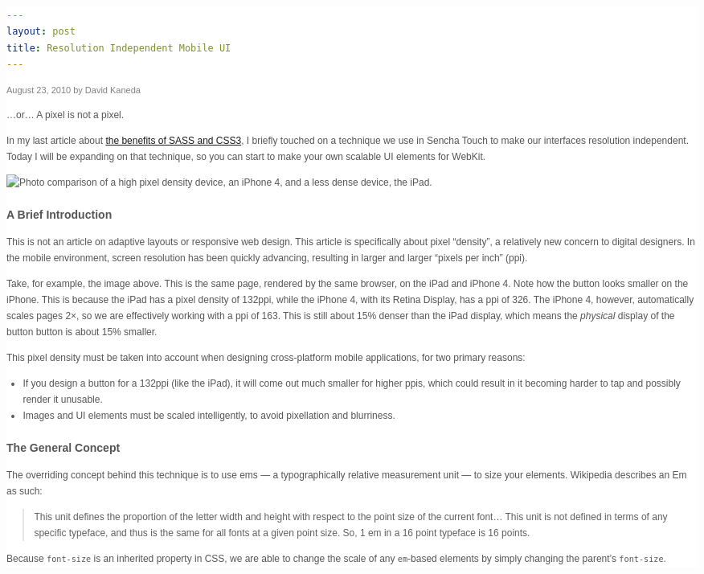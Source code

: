 ```yaml
---
layout: post
title: Resolution Independent Mobile UI
---
```

<span class="Apple-style-span" style="font-family: Helvetica, Arial, Verdana, Geneva, sans-serif; line-height: 18px; font-size: 12px; color: #555555;">

<span class="date-header" id="" style="color: gray; font-size: 11px; font-weight: normal; margin-bottom: 5px; display: block;">August 23, 2010 by David Kaneda</span>
<div class="entry" id="" style="margin-top: 0px; margin-right: 0px; margin-bottom: 0px; margin-left: 0px; padding-top: 0px; padding-right: 0px; padding-bottom: 0px; padding-left: 0px; line-height: 20px;">

…or… A pixel is not a pixel.

In my last article about&nbsp;[the benefits of SASS and CSS3](http://www.sencha.com/blog/2010/06/29/getting-sassy-with-css/), I briefly touched on a technique we use in Sencha Touch to make our interfaces resolution independent. Today I will be expanding on that technique, so you can start to make your own scalable UI elements for WebKit.

![Photo comparison of a high pixel density device, an iPhone 4, and a less dense device, the iPad.](http://www.sencha.com/blog/wp-content/uploads/2010/08/resolution-independent-ui/resources/button_photo.jpg)

### A Brief Introduction

This is not an article on adaptive layouts or responsive web design. This article is specifically about pixel “density”, a relatively new concern to digital designers. In the mobile environment, screen resolution has been quickly advancing, resulting in larger and larger “pixels per inch” (ppi).

Take, for example, the image above. This is the same page, rendered by the same browser, on the iPad and iPhone 4. Note how the button looks smaller on the iPhone. This is because the iPad has a pixel density of 132ppi, while the iPhone 4, with its Retina Display, has a ppi of 326. The iPhone 4, however, automatically scales pages 2×, so we are effectively working with a ppi of 163. This is still about 15% denser than the iPad display, which means the&nbsp;_physical_&nbsp;display of the button button is about 15% smaller.

This pixel density must be taken into account when designing cross-platform mobile applications, for two primary reasons:

*   If you design a button for a 132ppi (like the iPad), it will come out much smaller for higher ppis, which could result in it becoming harder to tap and possibly render it unusable.
*   Images and UI elements must be scaled intelligently, to avoid pixellation and blurriness.

### The General Concept

The overriding concept behind this technique is to use ems — a typographically relative measurement unit — to size your elements. Wikipedia describes an Em as such:
> This unit defines the proportion of the letter width and height with respect to the point size of the current font… This unit is not defined in terms of any specific typeface, and thus is the same for all fonts at a given point size. So, 1 em in a 16 point typeface is 16 points.

Because&nbsp;`font-size`&nbsp;is an inherited property in CSS, we are able to change the scale of any&nbsp;`em`-based elements by simply changing the parent’s&nbsp;`font-size`.
